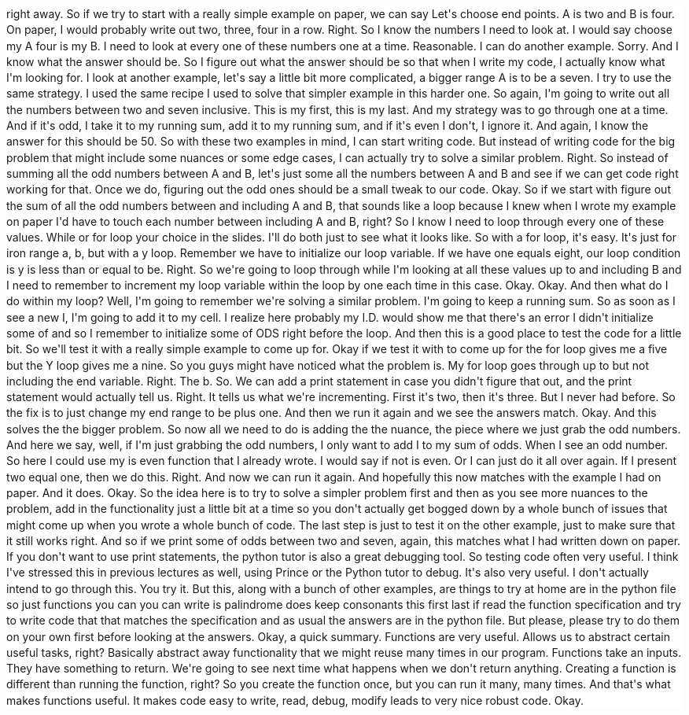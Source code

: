 right away. So if we try to start with a really simple example on paper, we can say Let's choose end points. A is two and B is four. On paper, I would probably write out two, three, four in a row. Right. So I know the numbers I need to look at. I would say choose my A four is my B. I need to look at every one of these numbers one at a time. Reasonable. I can do another example. Sorry. And I know what the answer should be. So I figure out what the answer should be so that when I write my code, I actually know what I'm looking for. I look at another example, let's say a little bit more complicated, a bigger range A is to be a seven. I try to use the same strategy. I used the same recipe I used to solve that simpler example in this harder one. So again, I'm going to write out all the numbers between two and seven inclusive. This is my first, this is my last. And my strategy was to go through one at a time. And if it's odd, I take it to my running sum, add it to my running sum, and if it's even I don't, I ignore it. And again, I know the answer for this should be 50. So with these two examples in mind, I can start writing code. But instead of writing code for the big problem that might include some nuances or some edge cases, I can actually try to solve a similar problem. Right. So instead of summing all the odd numbers between A and B, let's just some all the numbers between A and B and see if we can get code right working for that. Once we do, figuring out the odd ones should be a small tweak to our code. Okay. So if we start with figure out the sum of all the odd numbers between and including A and B, that sounds like a loop because I knew when I wrote my example on paper I'd have to touch each number between including A and B, right? So I know I need to loop through every one of these values. While or for loop your choice in the slides. I'll do both just to see what it looks like. So with a for loop, it's easy. It's just for iron range a, b, but with a y loop. Remember we have to initialize our loop variable. If we have one equals eight, our loop condition is y is less than or equal to be. Right. So we're going to loop through while I'm looking at all these values up to and including B and I need to remember to increment my loop variable within the loop by one each time in this case. Okay. Okay. And then what do I do within my loop? Well, I'm going to remember we're solving a similar problem. I'm going to keep a running sum. So as soon as I see a new I, I'm going to add it to my cell. I realize here probably my I.D. would show me that there's an error I didn't initialize some of and so I remember to initialize some of ODS right before the loop. And then this is a good place to test the code for a little bit. So we'll test it with a really simple example to come up for. Okay if we test it with to come up for the for loop gives me a five but the Y loop gives me a nine. So you guys might have noticed what the problem is. My for loop goes through up to but not including the end variable. Right. The b. So. We can add a print statement in case you didn't figure that out, and the print statement would actually tell us. Right. It tells us what we're incrementing. First it's two, then it's three. But I never had before. So the fix is to just change my end range to be plus one. And then we run it again and we see the answers match. Okay. And this solves the the bigger problem. So now all we need to do is adding the the nuance, the piece where we just grab the odd numbers. And here we say, well, if I'm just grabbing the odd numbers, I only want to add I to my sum of odds. When I see an odd number. So here I could use my is even function that I already wrote. I would say if not is even. Or I can just do it all over again. If I present two equal one, then we do this. Right. And now we can run it again. And hopefully this now matches with the example I had on paper. And it does. Okay. So the idea here is to try to solve a simpler problem first and then as you see more nuances to the problem, add in the functionality just a little bit at a time so you don't actually get bogged down by a whole bunch of issues that might come up when you wrote a whole bunch of code. The last step is just to test it on the other example, just to make sure that it still works right. And so if we print some of odds between two and seven, again, this matches what I had written down on paper. If you don't want to use print statements, the python tutor is also a great debugging tool. So testing code often very useful. I think I've stressed this in previous lectures as well, using Prince or the Python tutor to debug. It's also very useful. I don't actually intend to go through this. You try it. But this, along with a bunch of other examples, are things to try at home are in the python file so just functions you can you can write is palindrome does keep consonants this first last if read the function specification and try to write code that that matches the specification and as usual the answers are in the python file. But please, please try to do them on your own first before looking at the answers. Okay, a quick summary. Functions are very useful. Allows us to abstract certain useful tasks, right? Basically abstract away functionality that we might reuse many times in our program. Functions take an inputs. They have something to return. We're going to see next time what happens when we don't return anything. Creating a function is different than running the function, right? So you create the function once, but you can run it many, many times. And that's what makes functions useful. It makes code easy to write, read, debug, modify leads to very nice robust code. Okay. 
